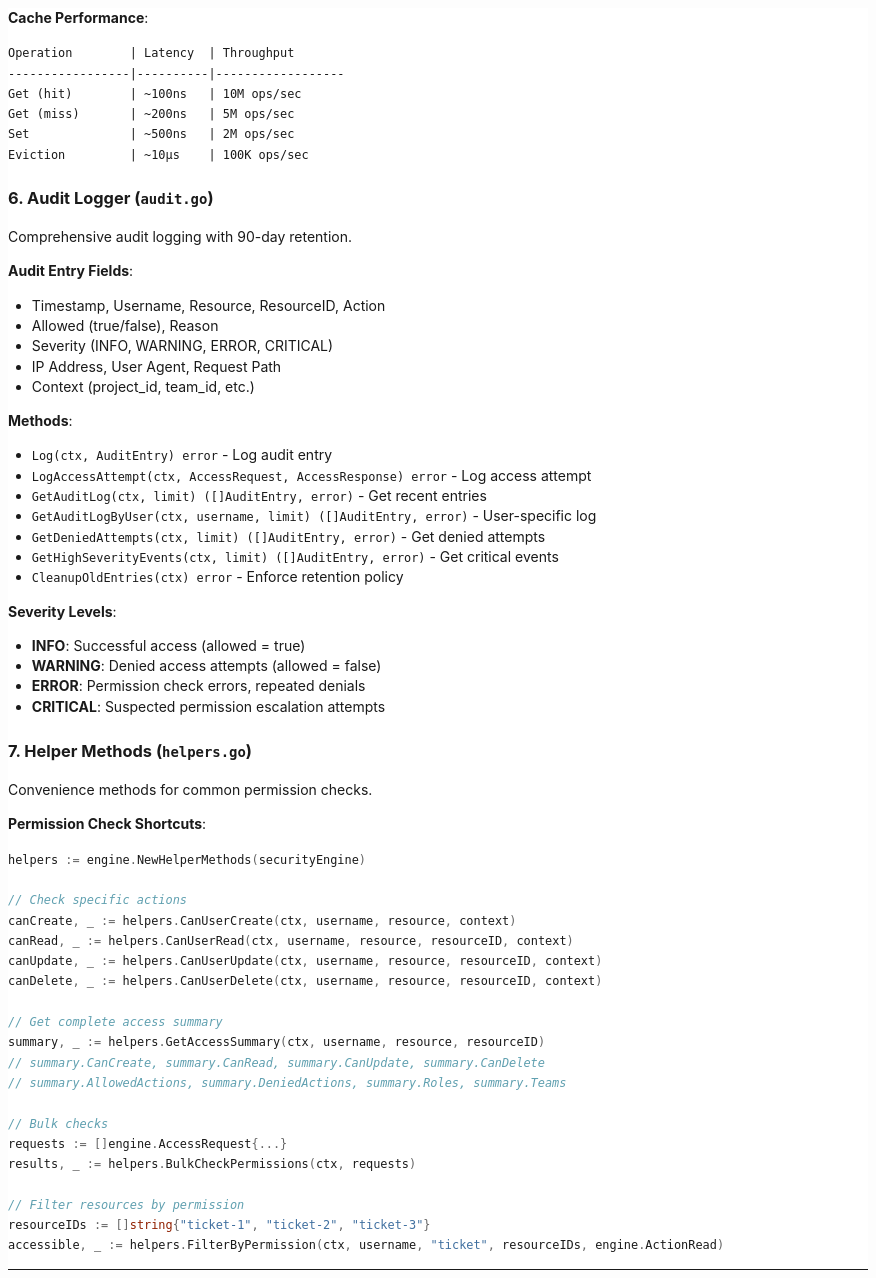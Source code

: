 **Cache Performance**:
```
Operation        | Latency  | Throughput
-----------------|----------|------------------
Get (hit)        | ~100ns   | 10M ops/sec
Get (miss)       | ~200ns   | 5M ops/sec
Set              | ~500ns   | 2M ops/sec
Eviction         | ~10μs    | 100K ops/sec
```

### 6. Audit Logger (`audit.go`)

Comprehensive audit logging with 90-day retention.

**Audit Entry Fields**:
- Timestamp, Username, Resource, ResourceID, Action
- Allowed (true/false), Reason
- Severity (INFO, WARNING, ERROR, CRITICAL)
- IP Address, User Agent, Request Path
- Context (project_id, team_id, etc.)

**Methods**:
- `Log(ctx, AuditEntry) error` - Log audit entry
- `LogAccessAttempt(ctx, AccessRequest, AccessResponse) error` - Log access attempt
- `GetAuditLog(ctx, limit) ([]AuditEntry, error)` - Get recent entries
- `GetAuditLogByUser(ctx, username, limit) ([]AuditEntry, error)` - User-specific log
- `GetDeniedAttempts(ctx, limit) ([]AuditEntry, error)` - Get denied attempts
- `GetHighSeverityEvents(ctx, limit) ([]AuditEntry, error)` - Get critical events
- `CleanupOldEntries(ctx) error` - Enforce retention policy

**Severity Levels**:
- **INFO**: Successful access (allowed = true)
- **WARNING**: Denied access attempts (allowed = false)
- **ERROR**: Permission check errors, repeated denials
- **CRITICAL**: Suspected permission escalation attempts

### 7. Helper Methods (`helpers.go`)

Convenience methods for common permission checks.

**Permission Check Shortcuts**:
```go
helpers := engine.NewHelperMethods(securityEngine)

// Check specific actions
canCreate, _ := helpers.CanUserCreate(ctx, username, resource, context)
canRead, _ := helpers.CanUserRead(ctx, username, resource, resourceID, context)
canUpdate, _ := helpers.CanUserUpdate(ctx, username, resource, resourceID, context)
canDelete, _ := helpers.CanUserDelete(ctx, username, resource, resourceID, context)

// Get complete access summary
summary, _ := helpers.GetAccessSummary(ctx, username, resource, resourceID)
// summary.CanCreate, summary.CanRead, summary.CanUpdate, summary.CanDelete
// summary.AllowedActions, summary.DeniedActions, summary.Roles, summary.Teams

// Bulk checks
requests := []engine.AccessRequest{...}
results, _ := helpers.BulkCheckPermissions(ctx, requests)

// Filter resources by permission
resourceIDs := []string{"ticket-1", "ticket-2", "ticket-3"}
accessible, _ := helpers.FilterByPermission(ctx, username, "ticket", resourceIDs, engine.ActionRead)
```

---